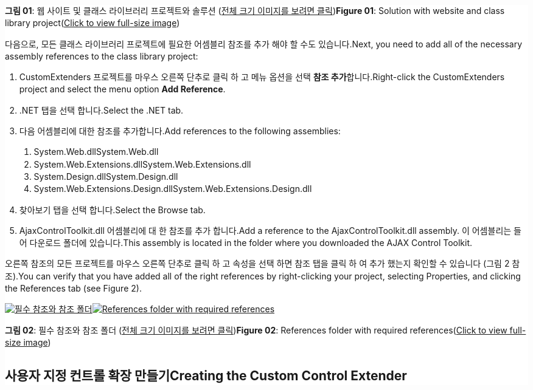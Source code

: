 <span data-ttu-id="e493f-147">**그림 01**: 웹 사이트 및 클래스 라이브러리 프로젝트와 솔루션 ([전체 크기 이미지를 보려면 클릭](creating-a-custom-ajax-control-toolkit-control-extender-vb/_static/image9.png))</span><span class="sxs-lookup"><span data-stu-id="e493f-147">**Figure 01**: Solution with website and class library project([Click to view full-size image](creating-a-custom-ajax-control-toolkit-control-extender-vb/_static/image9.png))</span></span>


<span data-ttu-id="e493f-148">다음으로, 모든 클래스 라이브러리 프로젝트에 필요한 어셈블리 참조를 추가 해야 할 수도 있습니다.</span><span class="sxs-lookup"><span data-stu-id="e493f-148">Next, you need to add all of the necessary assembly references to the class library project:</span></span>

1. <span data-ttu-id="e493f-149">CustomExtenders 프로젝트를 마우스 오른쪽 단추로 클릭 하 고 메뉴 옵션을 선택 **참조 추가**합니다.</span><span class="sxs-lookup"><span data-stu-id="e493f-149">Right-click the CustomExtenders project and select the menu option **Add Reference**.</span></span>
2. <span data-ttu-id="e493f-150">.NET 탭을 선택 합니다.</span><span class="sxs-lookup"><span data-stu-id="e493f-150">Select the .NET tab.</span></span>
3. <span data-ttu-id="e493f-151">다음 어셈블리에 대한 참조를 추가합니다.</span><span class="sxs-lookup"><span data-stu-id="e493f-151">Add references to the following assemblies:</span></span>

    1. <span data-ttu-id="e493f-152">System.Web.dll</span><span class="sxs-lookup"><span data-stu-id="e493f-152">System.Web.dll</span></span>
    2. <span data-ttu-id="e493f-153">System.Web.Extensions.dll</span><span class="sxs-lookup"><span data-stu-id="e493f-153">System.Web.Extensions.dll</span></span>
    3. <span data-ttu-id="e493f-154">System.Design.dll</span><span class="sxs-lookup"><span data-stu-id="e493f-154">System.Design.dll</span></span>
    4. <span data-ttu-id="e493f-155">System.Web.Extensions.Design.dll</span><span class="sxs-lookup"><span data-stu-id="e493f-155">System.Web.Extensions.Design.dll</span></span>
4. <span data-ttu-id="e493f-156">찾아보기 탭을 선택 합니다.</span><span class="sxs-lookup"><span data-stu-id="e493f-156">Select the Browse tab.</span></span>
5. <span data-ttu-id="e493f-157">AjaxControlToolkit.dll 어셈블리에 대 한 참조를 추가 합니다.</span><span class="sxs-lookup"><span data-stu-id="e493f-157">Add a reference to the AjaxControlToolkit.dll assembly.</span></span> <span data-ttu-id="e493f-158">이 어셈블리는 들어 다운로드 폴더에 있습니다.</span><span class="sxs-lookup"><span data-stu-id="e493f-158">This assembly is located in the folder where you downloaded the AJAX Control Toolkit.</span></span>

<span data-ttu-id="e493f-159">오른쪽 참조의 모든 프로젝트를 마우스 오른쪽 단추로 클릭 하 고 속성을 선택 하면 참조 탭을 클릭 하 여 추가 했는지 확인할 수 있습니다 (그림 2 참조).</span><span class="sxs-lookup"><span data-stu-id="e493f-159">You can verify that you have added all of the right references by right-clicking your project, selecting Properties, and clicking the References tab (see Figure 2).</span></span>


<span data-ttu-id="e493f-160">[![필수 참조와 참조 폴더](creating-a-custom-ajax-control-toolkit-control-extender-vb/_static/image11.png)](creating-a-custom-ajax-control-toolkit-control-extender-vb/_static/image10.png)</span><span class="sxs-lookup"><span data-stu-id="e493f-160">[![References folder with required references](creating-a-custom-ajax-control-toolkit-control-extender-vb/_static/image11.png)](creating-a-custom-ajax-control-toolkit-control-extender-vb/_static/image10.png)</span></span>

<span data-ttu-id="e493f-161">**그림 02**: 필수 참조와 참조 폴더 ([전체 크기 이미지를 보려면 클릭](creating-a-custom-ajax-control-toolkit-control-extender-vb/_static/image12.png))</span><span class="sxs-lookup"><span data-stu-id="e493f-161">**Figure 02**: References folder with required references([Click to view full-size image](creating-a-custom-ajax-control-toolkit-control-extender-vb/_static/image12.png))</span></span>


## <a name="creating-the-custom-control-extender"></a><span data-ttu-id="e493f-162">사용자 지정 컨트롤 확장 만들기</span><span class="sxs-lookup"><span data-stu-id="e493f-162">Creating the Custom Control Extender</span></span>
